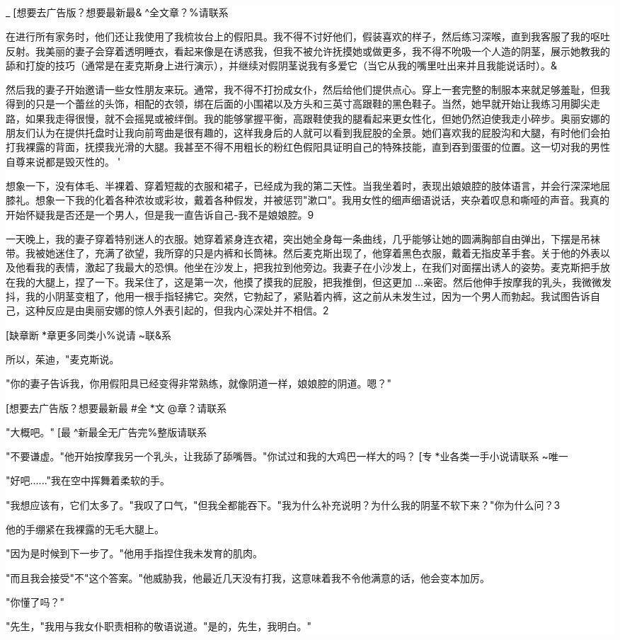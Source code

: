  _ [想要去广告版？想要最新最& ^全文章？%请联系



在进行所有家务时，他们还让我使用了我梳妆台上的假阳具。我不得不讨好他们，假装喜欢的样子，然后练习深喉，直到我客服了我的呕吐反射。我美丽的妻子会穿着透明睡衣，看起来像是在诱惑我，但我不被允许抚摸她或做更多，我不得不吮吸一个人造的阴茎，展示她教我的舔和打旋的技巧（通常是在麦克斯身上进行演示），并继续对假阴茎说我有多爱它（当它从我的嘴里吐出来并且我能说话时）。&



然后我的妻子开始邀请一些女性朋友来玩。通常，我不得不打扮成女仆，然后给他们提供点心。穿上一套完整的制服本来就足够羞耻，但我得到的只是一个蕾丝的头饰，相配的衣领，绑在后面的小围裙以及方头和三英寸高跟鞋的黑色鞋子。当然，她早就开始让我练习用脚尖走路，如果我走得很慢，就不会摇晃或被绊倒。我的能够掌握平衡，高跟鞋使我的腿看起来更女性化，但她仍然迫使我走小碎步。奥丽安娜的朋友们认为在提供托盘时让我向前弯曲是很有趣的，这样我身后的人就可以看到我屁股的全景。她们喜欢我的屁股沟和大腿，有时他们会拍打我裸露的背面，抚摸我光滑的大腿。我甚至不得不用粗长的粉红色假阳具证明自己的特殊技能，直到吞到蛋蛋的位置。这一切对我的男性自尊来说都是毁灭性的。 '



想象一下，没有体毛、半裸着、穿着短裁的衣服和裙子，已经成为我的第二天性。当我坐着时，表现出娘娘腔的肢体语言，并会行深深地屈膝礼。想象一下我的化着各种浓妆或彩妆，戴着各种假发，并被惩罚"漱口"。我用女性的细声细语说话，夹杂着叹息和嘶哑的声音。我真的开始怀疑我是否还是一个男人，但是我一直告诉自己-我不是娘娘腔。9



一天晚上，我的妻子穿着特别迷人的衣服。她穿着紧身连衣裙，突出她全身每一条曲线，几乎能够让她的圆满胸部自由弹出，下摆是吊袜带。我被她迷住了，充满了欲望，我所穿的只是内裤和长筒袜。然后麦克斯出现了，他穿着黑色衣服，戴着无指皮革手套。关于他的外表以及他看我的表情，激起了我最大的恐惧。他坐在沙发上，把我拉到他旁边。我妻子在小沙发上，在我们对面摆出诱人的姿势。麦克斯把手放在我的大腿上，捏了一下。我呆住了，这是第一次，他摸了摸我的屁股，把我推倒，但这更加 ...亲密。然后他伸手按摩我的乳头，我微微发抖，我的小阴茎变粗了，他用一根手指轻拂它。突然，它勃起了，紧贴着内裤，这之前从未发生过，因为一个男人而勃起。我试图告诉自己，这种反应是由奥丽安娜的惊人外表引起的，但我内心深处并不相信。2



 [缺章断 *章更多同类小%说请 ~联&系



所以，茱迪，"麦克斯说。

"你的妻子告诉我，你用假阳具已经变得非常熟练，就像阴道一样，娘娘腔的阴道。嗯？"



 [想要去广告版？想要最新最 #全 *文 @章？请联系



"大概吧。" [最 ^新最全无广告完%整版请联系





"不要谦虚。"他开始按摩我另一个乳头，让我舔了舔嘴唇。"你试过和我的大鸡巴一样大的吗？ [专 *业各类一手小说请联系 ~唯一



"好吧......"我在空中挥舞着柔软的手。

"我想应该有，它们太多了。"我叹了口气，"但我全都能吞下。"我为什么补充说明？为什么我的阴茎不软下来？"你为什么问？3



他的手绷紧在我裸露的无毛大腿上。

"因为是时候到下一步了。"他用手指捏住我未发育的肌肉。

"而且我会接受"不"这个答案。"他威胁我，他最近几天没有打我，这意味着我不令他满意的话，他会变本加厉。

"你懂了吗？"



"先生，"我用与我女仆职责相称的敬语说道。"是的，先生，我明白。"

